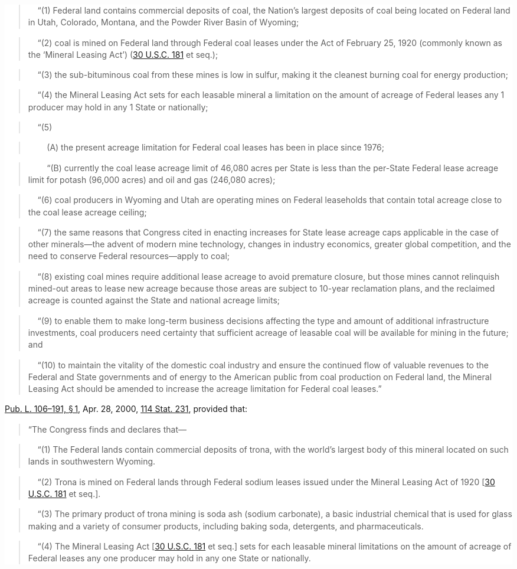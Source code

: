 >     “(1) Federal land contains commercial deposits of coal, the Nation’s largest deposits of coal being located on Federal land in Utah, Colorado, Montana, and the Powder River Basin of Wyoming;

>     “(2) coal is mined on Federal land through Federal coal leases under the Act of February 25, 1920 (commonly known as the ‘Mineral Leasing Act’) ([30 U.S.C. 181][/us/usc/t30/s181] et seq.);

>     “(3) the sub-bituminous coal from these mines is low in sulfur, making it the cleanest burning coal for energy production;

>     “(4) the Mineral Leasing Act sets for each leasable mineral a limitation on the amount of acreage of Federal leases any 1 producer may hold in any 1 State or nationally;

>     “(5)

>         (A) the present acreage limitation for Federal coal leases has been in place since 1976;

>         “(B) currently the coal lease acreage limit of 46,080 acres per State is less than the per-State Federal lease acreage limit for potash (96,000 acres) and oil and gas (246,080 acres);

>     “(6) coal producers in Wyoming and Utah are operating mines on Federal leaseholds that contain total acreage close to the coal lease acreage ceiling;

>     “(7) the same reasons that Congress cited in enacting increases for State lease acreage caps applicable in the case of other minerals—the advent of modern mine technology, changes in industry economics, greater global competition, and the need to conserve Federal resources—apply to coal;

>     “(8) existing coal mines require additional lease acreage to avoid premature closure, but those mines cannot relinquish mined-out areas to lease new acreage because those areas are subject to 10-year reclamation plans, and the reclaimed acreage is counted against the State and national acreage limits;

>     “(9) to enable them to make long-term business decisions affecting the type and amount of additional infrastructure investments, coal producers need certainty that sufficient acreage of leasable coal will be available for mining in the future; and

>     “(10) to maintain the vitality of the domestic coal industry and ensure the continued flow of valuable revenues to the Federal and State governments and of energy to the American public from coal production on Federal land, the Mineral Leasing Act should be amended to increase the acreage limitation for Federal coal leases.”

[Pub. L. 106–191, § 1][/us/pl/106/191/s1], Apr. 28, 2000, [114 Stat. 231][/us/stat/114/231], provided that: 

> “The Congress finds and declares that—

>     “(1) The Federal lands contain commercial deposits of trona, with the world’s largest body of this mineral located on such lands in southwestern Wyoming.

>     “(2) Trona is mined on Federal lands through Federal sodium leases issued under the Mineral Leasing Act of 1920 \[[30 U.S.C. 181][/us/usc/t30/s181] et seq.\].

>     “(3) The primary product of trona mining is soda ash (sodium carbonate), a basic industrial chemical that is used for glass making and a variety of consumer products, including baking soda, detergents, and pharmaceuticals.

>     “(4) The Mineral Leasing Act \[[30 U.S.C. 181][/us/usc/t30/s181] et seq.\] sets for each leasable mineral limitations on the amount of acreage of Federal leases any one producer may hold in any one State or nationally.


[/us/usc/t15/s1]: https://publicdocs.github.io/go/links?ns=uslm&ref=%2Fus%2Fusc%2Ft15%2Fs1
[/us/usc/t15/s12]: https://publicdocs.github.io/go/links?ns=uslm&ref=%2Fus%2Fusc%2Ft15%2Fs12
[/us/usc/t15/s41]: https://publicdocs.github.io/go/links?ns=uslm&ref=%2Fus%2Fusc%2Ft15%2Fs41
[/us/usc/t15/s8]: https://publicdocs.github.io/go/links?ns=uslm&ref=%2Fus%2Fusc%2Ft15%2Fs8
[/us/usc/t15/s13]: https://publicdocs.github.io/go/links?ns=uslm&ref=%2Fus%2Fusc%2Ft15%2Fs13
[/us/act/1920-02-25/ch85/s27]: https://publicdocs.github.io/go/links?ns=uslm&ref=%2Fus%2Fact%2F1920-02-25%2Fch85%2Fs27
[/us/stat/41/448]: https://publicdocs.github.io/go/links?ns=uslm&ref=%2Fus%2Fstat%2F41%2F448
[/us/act/1926-04-30/ch197]: https://publicdocs.github.io/go/links?ns=uslm&ref=%2Fus%2Fact%2F1926-04-30%2Fch197
[/us/stat/44/373]: https://publicdocs.github.io/go/links?ns=uslm&ref=%2Fus%2Fstat%2F44%2F373
[/us/act/1930-07-03/ch854/s1]: https://publicdocs.github.io/go/links?ns=uslm&ref=%2Fus%2Fact%2F1930-07-03%2Fch854%2Fs1
[/us/stat/46/1007]: https://publicdocs.github.io/go/links?ns=uslm&ref=%2Fus%2Fstat%2F46%2F1007
[/us/act/1931-03-04/ch506]: https://publicdocs.github.io/go/links?ns=uslm&ref=%2Fus%2Fact%2F1931-03-04%2Fch506
[/us/stat/46/1524]: https://publicdocs.github.io/go/links?ns=uslm&ref=%2Fus%2Fstat%2F46%2F1524
[/us/act/1946-08-08/ch916/s6]: https://publicdocs.github.io/go/links?ns=uslm&ref=%2Fus%2Fact%2F1946-08-08%2Fch916%2Fs6
[/us/stat/60/954]: https://publicdocs.github.io/go/links?ns=uslm&ref=%2Fus%2Fstat%2F60%2F954
[/us/act/1948-06-01/ch365]: https://publicdocs.github.io/go/links?ns=uslm&ref=%2Fus%2Fact%2F1948-06-01%2Fch365
[/us/stat/62/285]: https://publicdocs.github.io/go/links?ns=uslm&ref=%2Fus%2Fstat%2F62%2F285
[/us/act/1948-06-03/ch379/s6]: https://publicdocs.github.io/go/links?ns=uslm&ref=%2Fus%2Fact%2F1948-06-03%2Fch379%2Fs6
[/us/stat/62/291]: https://publicdocs.github.io/go/links?ns=uslm&ref=%2Fus%2Fstat%2F62%2F291
[/us/act/1954-08-02/ch650]: https://publicdocs.github.io/go/links?ns=uslm&ref=%2Fus%2Fact%2F1954-08-02%2Fch650
[/us/stat/68/648]: https://publicdocs.github.io/go/links?ns=uslm&ref=%2Fus%2Fstat%2F68%2F648
[/us/pl/85/122]: https://publicdocs.github.io/go/links?ns=uslm&ref=%2Fus%2Fpl%2F85%2F122
[/us/stat/71/341]: https://publicdocs.github.io/go/links?ns=uslm&ref=%2Fus%2Fstat%2F71%2F341
[/us/pl/85/698]: https://publicdocs.github.io/go/links?ns=uslm&ref=%2Fus%2Fpl%2F85%2F698
[/us/stat/72/688]: https://publicdocs.github.io/go/links?ns=uslm&ref=%2Fus%2Fstat%2F72%2F688
[/us/pl/86/294/s1]: https://publicdocs.github.io/go/links?ns=uslm&ref=%2Fus%2Fpl%2F86%2F294%2Fs1
[/us/stat/73/571]: https://publicdocs.github.io/go/links?ns=uslm&ref=%2Fus%2Fstat%2F73%2F571
[/us/pl/86/391/s1/c]: https://publicdocs.github.io/go/links?ns=uslm&ref=%2Fus%2Fpl%2F86%2F391%2Fs1%2Fc
[/us/stat/74/8]: https://publicdocs.github.io/go/links?ns=uslm&ref=%2Fus%2Fstat%2F74%2F8
[/us/pl/86/705/s3]: https://publicdocs.github.io/go/links?ns=uslm&ref=%2Fus%2Fpl%2F86%2F705%2Fs3
[/us/stat/74/785]: https://publicdocs.github.io/go/links?ns=uslm&ref=%2Fus%2Fstat%2F74%2F785
[/us/pl/88/526/s1]: https://publicdocs.github.io/go/links?ns=uslm&ref=%2Fus%2Fpl%2F88%2F526%2Fs1
[/us/stat/78/710]: https://publicdocs.github.io/go/links?ns=uslm&ref=%2Fus%2Fstat%2F78%2F710
[/us/pl/88/548]: https://publicdocs.github.io/go/links?ns=uslm&ref=%2Fus%2Fpl%2F88%2F548
[/us/stat/78/754]: https://publicdocs.github.io/go/links?ns=uslm&ref=%2Fus%2Fstat%2F78%2F754
[/us/pl/94/377]: https://publicdocs.github.io/go/links?ns=uslm&ref=%2Fus%2Fpl%2F94%2F377
[/us/stat/90/1090]: https://publicdocs.github.io/go/links?ns=uslm&ref=%2Fus%2Fstat%2F90%2F1090
[/us/pl/97/78/s1/2]: https://publicdocs.github.io/go/links?ns=uslm&ref=%2Fus%2Fpl%2F97%2F78%2Fs1%2F2
[/us/stat/95/1070]: https://publicdocs.github.io/go/links?ns=uslm&ref=%2Fus%2Fstat%2F95%2F1070
[/us/pl/106/191/s2]: https://publicdocs.github.io/go/links?ns=uslm&ref=%2Fus%2Fpl%2F106%2F191%2Fs2
[/us/stat/114/232]: https://publicdocs.github.io/go/links?ns=uslm&ref=%2Fus%2Fstat%2F114%2F232
[/us/pl/106/463/s3]: https://publicdocs.github.io/go/links?ns=uslm&ref=%2Fus%2Fpl%2F106%2F463%2Fs3
[/us/stat/114/2011]: https://publicdocs.github.io/go/links?ns=uslm&ref=%2Fus%2Fstat%2F114%2F2011
[/us/pl/109/58/s352]: https://publicdocs.github.io/go/links?ns=uslm&ref=%2Fus%2Fpl%2F109%2F58%2Fs352
[/us/stat/119/714]: https://publicdocs.github.io/go/links?ns=uslm&ref=%2Fus%2Fstat%2F119%2F714
[/us/pl/94/377]: https://publicdocs.github.io/go/links?ns=uslm&ref=%2Fus%2Fpl%2F94%2F377
[/us/act/1890-07-02/ch647]: https://publicdocs.github.io/go/links?ns=uslm&ref=%2Fus%2Fact%2F1890-07-02%2Fch647
[/us/stat/26/209]: https://publicdocs.github.io/go/links?ns=uslm&ref=%2Fus%2Fstat%2F26%2F209
[/us/usc/t15/s1]: https://publicdocs.github.io/go/links?ns=uslm&ref=%2Fus%2Fusc%2Ft15%2Fs1
[/us/act/1914-10-15/ch323]: https://publicdocs.github.io/go/links?ns=uslm&ref=%2Fus%2Fact%2F1914-10-15%2Fch323
[/us/stat/38/730]: https://publicdocs.github.io/go/links?ns=uslm&ref=%2Fus%2Fstat%2F38%2F730
[/us/usc/t15/s12]: https://publicdocs.github.io/go/links?ns=uslm&ref=%2Fus%2Fusc%2Ft15%2Fs12
[/us/act/1914-09-26/ch311]: https://publicdocs.github.io/go/links?ns=uslm&ref=%2Fus%2Fact%2F1914-09-26%2Fch311
[/us/stat/38/717]: https://publicdocs.github.io/go/links?ns=uslm&ref=%2Fus%2Fstat%2F38%2F717
[/us/usc/t15/s58]: https://publicdocs.github.io/go/links?ns=uslm&ref=%2Fus%2Fusc%2Ft15%2Fs58
[/us/act/1936-06-19/ch592]: https://publicdocs.github.io/go/links?ns=uslm&ref=%2Fus%2Fact%2F1936-06-19%2Fch592
[/us/stat/49/1526]: https://publicdocs.github.io/go/links?ns=uslm&ref=%2Fus%2Fstat%2F49%2F1526
[/us/usc/t15/s13]: https://publicdocs.github.io/go/links?ns=uslm&ref=%2Fus%2Fusc%2Ft15%2Fs13
[/us/usc/t15/s13]: https://publicdocs.github.io/go/links?ns=uslm&ref=%2Fus%2Fusc%2Ft15%2Fs13
[/us/pl/89/554/s7/b]: https://publicdocs.github.io/go/links?ns=uslm&ref=%2Fus%2Fpl%2F89%2F554%2Fs7%2Fb
[/us/stat/80/631]: https://publicdocs.github.io/go/links?ns=uslm&ref=%2Fus%2Fstat%2F80%2F631
[/us/pl/109/58]: https://publicdocs.github.io/go/links?ns=uslm&ref=%2Fus%2Fpl%2F109%2F58
[/us/pl/106/463]: https://publicdocs.github.io/go/links?ns=uslm&ref=%2Fus%2Fpl%2F106%2F463
[/us/pl/106/191]: https://publicdocs.github.io/go/links?ns=uslm&ref=%2Fus%2Fpl%2F106%2F191
[/us/pl/97/78/s1/5]: https://publicdocs.github.io/go/links?ns=uslm&ref=%2Fus%2Fpl%2F97%2F78%2Fs1%2F5
[/us/pl/97/78/s1/2]: https://publicdocs.github.io/go/links?ns=uslm&ref=%2Fus%2Fpl%2F97%2F78%2Fs1%2F2
[/us/pl/94/377/s11/a]: https://publicdocs.github.io/go/links?ns=uslm&ref=%2Fus%2Fpl%2F94%2F377%2Fs11%2Fa
[/us/pl/94/377/s11/b]: https://publicdocs.github.io/go/links?ns=uslm&ref=%2Fus%2Fpl%2F94%2F377%2Fs11%2Fb
[/us/pl/94/377/s15]: https://publicdocs.github.io/go/links?ns=uslm&ref=%2Fus%2Fpl%2F94%2F377%2Fs15
[/us/pl/88/526]: https://publicdocs.github.io/go/links?ns=uslm&ref=%2Fus%2Fpl%2F88%2F526
[/us/pl/88/548]: https://publicdocs.github.io/go/links?ns=uslm&ref=%2Fus%2Fpl%2F88%2F548
[/us/pl/86/705]: https://publicdocs.github.io/go/links?ns=uslm&ref=%2Fus%2Fpl%2F86%2F705
[/us/pl/86/391]: https://publicdocs.github.io/go/links?ns=uslm&ref=%2Fus%2Fpl%2F86%2F391
[/us/pl/86/294]: https://publicdocs.github.io/go/links?ns=uslm&ref=%2Fus%2Fpl%2F86%2F294
[/us/pl/85/698]: https://publicdocs.github.io/go/links?ns=uslm&ref=%2Fus%2Fpl%2F85%2F698
[/us/pl/85/122]: https://publicdocs.github.io/go/links?ns=uslm&ref=%2Fus%2Fpl%2F85%2F122
[/us/pl/86/294/s2]: https://publicdocs.github.io/go/links?ns=uslm&ref=%2Fus%2Fpl%2F86%2F294%2Fs2
[/us/stat/73/571]: https://publicdocs.github.io/go/links?ns=uslm&ref=%2Fus%2Fstat%2F73%2F571
[/us/usc/t30/s181]: https://publicdocs.github.io/go/links?ns=uslm&ref=%2Fus%2Fusc%2Ft30%2Fs181
[/us/pl/94/377/s11/b]: https://publicdocs.github.io/go/links?ns=uslm&ref=%2Fus%2Fpl%2F94%2F377%2Fs11%2Fb
[/us/stat/90/1090]: https://publicdocs.github.io/go/links?ns=uslm&ref=%2Fus%2Fstat%2F90%2F1090
[/us/usc/t42/s7152/b]: https://publicdocs.github.io/go/links?ns=uslm&ref=%2Fus%2Fusc%2Ft42%2Fs7152%2Fb
[/us/usc/t42/s7152/b]: https://publicdocs.github.io/go/links?ns=uslm&ref=%2Fus%2Fusc%2Ft42%2Fs7152%2Fb
[/us/pl/97/100/s201]: https://publicdocs.github.io/go/links?ns=uslm&ref=%2Fus%2Fpl%2F97%2F100%2Fs201
[/us/stat/95/1407]: https://publicdocs.github.io/go/links?ns=uslm&ref=%2Fus%2Fstat%2F95%2F1407
[/us/pl/106/463/s2]: https://publicdocs.github.io/go/links?ns=uslm&ref=%2Fus%2Fpl%2F106%2F463%2Fs2
[/us/stat/114/2010]: https://publicdocs.github.io/go/links?ns=uslm&ref=%2Fus%2Fstat%2F114%2F2010
[/us/usc/t30/s181]: https://publicdocs.github.io/go/links?ns=uslm&ref=%2Fus%2Fusc%2Ft30%2Fs181
[/us/pl/106/191/s1]: https://publicdocs.github.io/go/links?ns=uslm&ref=%2Fus%2Fpl%2F106%2F191%2Fs1
[/us/stat/114/231]: https://publicdocs.github.io/go/links?ns=uslm&ref=%2Fus%2Fstat%2F114%2F231
[/us/usc/t30/s181]: https://publicdocs.github.io/go/links?ns=uslm&ref=%2Fus%2Fusc%2Ft30%2Fs181
[/us/usc/t30/s181]: https://publicdocs.github.io/go/links?ns=uslm&ref=%2Fus%2Fusc%2Ft30%2Fs181
[/us/pl/85/508]: https://publicdocs.github.io/go/links?ns=uslm&ref=%2Fus%2Fpl%2F85%2F508
[/us/stat/72/339]: https://publicdocs.github.io/go/links?ns=uslm&ref=%2Fus%2Fstat%2F72%2F339
[/us/usc/t48/s21]: https://publicdocs.github.io/go/links?ns=uslm&ref=%2Fus%2Fusc%2Ft48%2Fs21